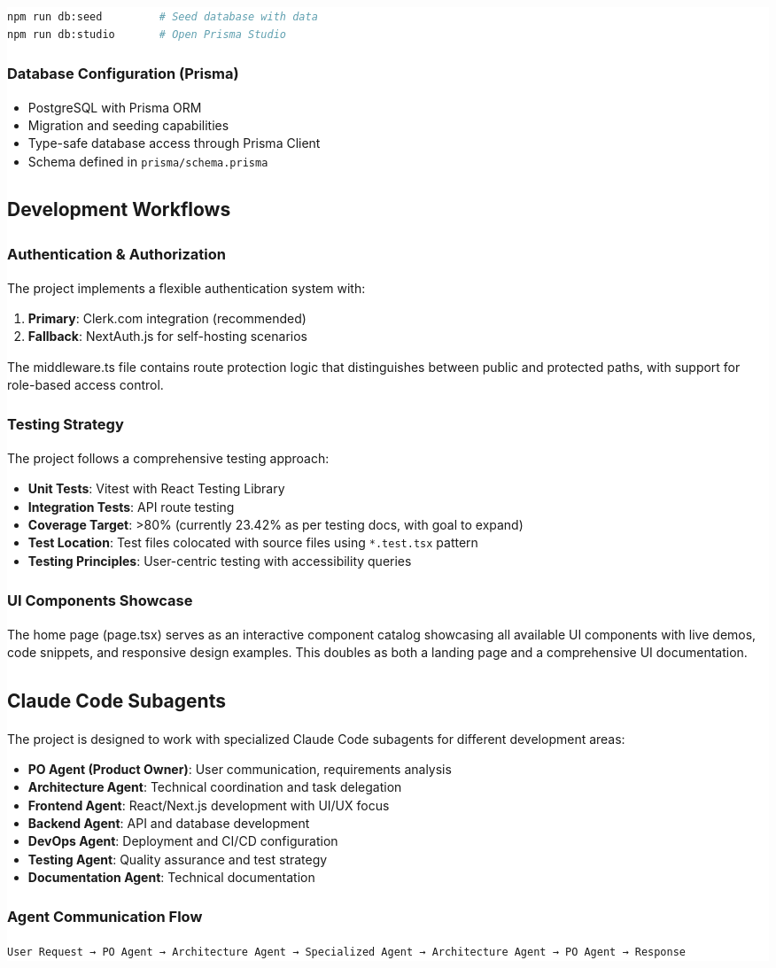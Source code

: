 ```bash
npm run db:seed         # Seed database with data
npm run db:studio       # Open Prisma Studio
```

### Database Configuration (Prisma)
- PostgreSQL with Prisma ORM
- Migration and seeding capabilities
- Type-safe database access through Prisma Client
- Schema defined in `prisma/schema.prisma`

## Development Workflows

### Authentication & Authorization
The project implements a flexible authentication system with:
1. **Primary**: Clerk.com integration (recommended)
2. **Fallback**: NextAuth.js for self-hosting scenarios

The middleware.ts file contains route protection logic that distinguishes between public and protected paths, with support for role-based access control.

### Testing Strategy
The project follows a comprehensive testing approach:
- **Unit Tests**: Vitest with React Testing Library
- **Integration Tests**: API route testing
- **Coverage Target**: >80% (currently 23.42% as per testing docs, with goal to expand)
- **Test Location**: Test files colocated with source files using `*.test.tsx` pattern
- **Testing Principles**: User-centric testing with accessibility queries

### UI Components Showcase
The home page (page.tsx) serves as an interactive component catalog showcasing all available UI components with live demos, code snippets, and responsive design examples. This doubles as both a landing page and a comprehensive UI documentation.

## Claude Code Subagents

The project is designed to work with specialized Claude Code subagents for different development areas:

- **PO Agent (Product Owner)**: User communication, requirements analysis
- **Architecture Agent**: Technical coordination and task delegation
- **Frontend Agent**: React/Next.js development with UI/UX focus
- **Backend Agent**: API and database development
- **DevOps Agent**: Deployment and CI/CD configuration
- **Testing Agent**: Quality assurance and test strategy
- **Documentation Agent**: Technical documentation

### Agent Communication Flow
```
User Request → PO Agent → Architecture Agent → Specialized Agent → Architecture Agent → PO Agent → Response
```
